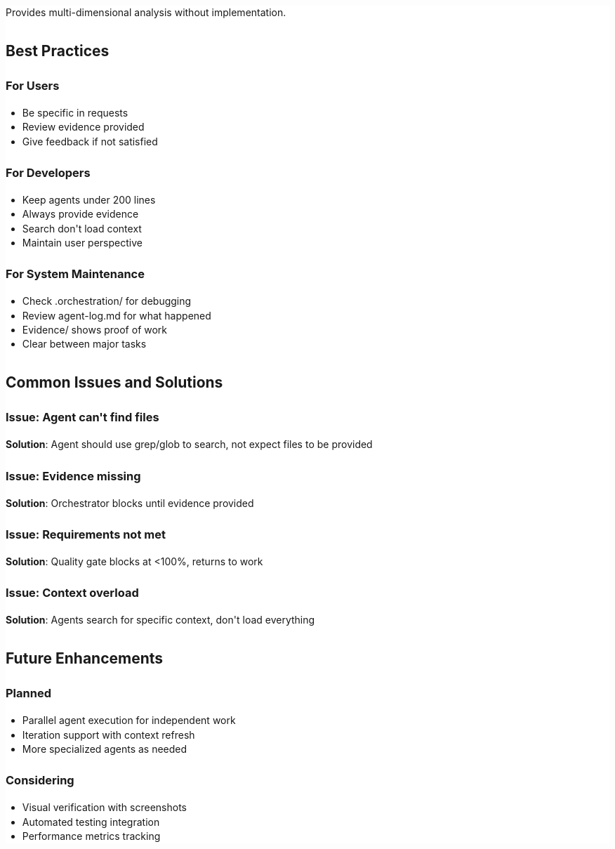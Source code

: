 Provides multi-dimensional analysis without implementation.

## Best Practices

### For Users
- Be specific in requests
- Review evidence provided
- Give feedback if not satisfied

### For Developers
- Keep agents under 200 lines
- Always provide evidence
- Search don't load context
- Maintain user perspective

### For System Maintenance
- Check .orchestration/ for debugging
- Review agent-log.md for what happened
- Evidence/ shows proof of work
- Clear between major tasks

## Common Issues and Solutions

### Issue: Agent can't find files
**Solution**: Agent should use grep/glob to search, not expect files to be provided

### Issue: Evidence missing
**Solution**: Orchestrator blocks until evidence provided

### Issue: Requirements not met
**Solution**: Quality gate blocks at <100%, returns to work

### Issue: Context overload
**Solution**: Agents search for specific context, don't load everything

## Future Enhancements

### Planned
- Parallel agent execution for independent work
- Iteration support with context refresh
- More specialized agents as needed

### Considering
- Visual verification with screenshots
- Automated testing integration
- Performance metrics tracking
